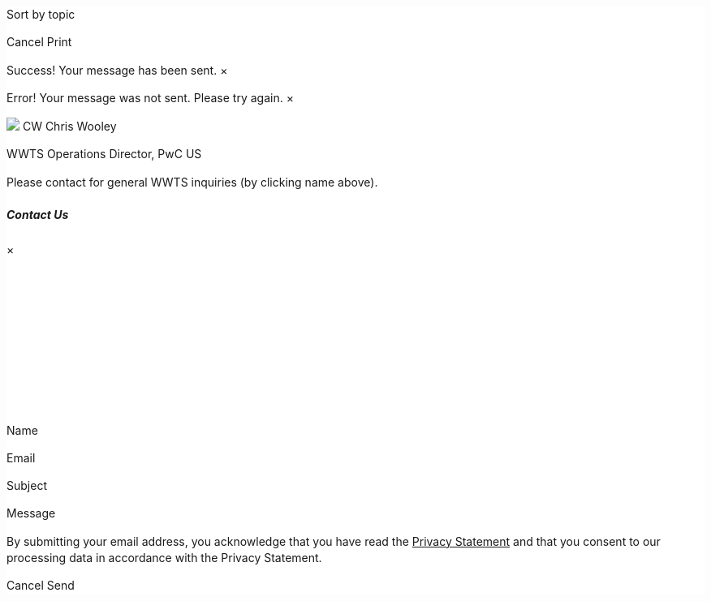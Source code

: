 Sort by topic




Cancel
Print








Success! Your message has been sent.
×




 Error! Your message was not sent. Please try again.
×




![](-/media/world-wide-tax-summaries/attachments/global---chris-wooley.ashx%3Frev=ac5e5f3223b34096b1afc2a6009c7320&revision=ac5e5f32-23b3-4096-b1af-c2a6009c7320&hash=859B7ADC84DC2CBEC9760E9E6EE7DE6D0A8BFCDF)
CW
Chris Wooley

WWTS Operations Director, PwC US

Please contact for general WWTS inquiries (by clicking name above).  



##### Contact Us

×


 
![](mongolia%3FtopicTypeId=399bcbae-2967-429b-b371-99be91a47b34.html)


###### 



Name


Email


Subject


Message




By submitting your email address, you acknowledge that you have read the [Privacy Statement](https://www.pwc.com/gx/en/legal-notices/pwc-privacy-statement.html "Privacy Statement") and that you consent to our processing data in accordance with the Privacy Statement.



Cancel
Send
